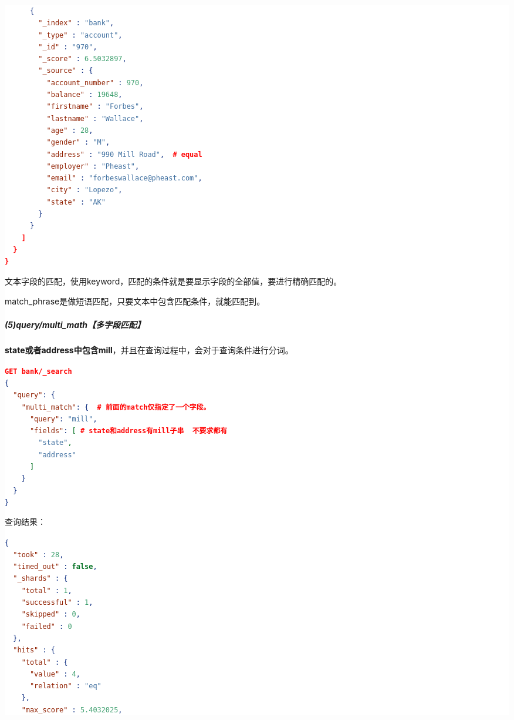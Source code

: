 ```json
      {
        "_index" : "bank",
        "_type" : "account",
        "_id" : "970",
        "_score" : 6.5032897,
        "_source" : {
          "account_number" : 970,
          "balance" : 19648,
          "firstname" : "Forbes",
          "lastname" : "Wallace",
          "age" : 28,
          "gender" : "M",
          "address" : "990 Mill Road",  # equal
          "employer" : "Pheast",
          "email" : "forbeswallace@pheast.com",
          "city" : "Lopezo",
          "state" : "AK"
        }
      }
    ]
  }
}

```

文本字段的匹配，使用keyword，匹配的条件就是要显示字段的全部值，要进行精确匹配的。

match_phrase是做短语匹配，只要文本中包含匹配条件，就能匹配到。

##### (5)query/multi_math【多字段匹配】

**state或者address中包含mill**，并且在查询过程中，会对于查询条件进行分词。

```json
GET bank/_search
{
  "query": {
    "multi_match": {  # 前面的match仅指定了一个字段。
      "query": "mill",
      "fields": [ # state和address有mill子串  不要求都有
        "state",
        "address"
      ]
    }
  }
}
```

查询结果：

```json
{
  "took" : 28,
  "timed_out" : false,
  "_shards" : {
    "total" : 1,
    "successful" : 1,
    "skipped" : 0,
    "failed" : 0
  },
  "hits" : {
    "total" : {
      "value" : 4,
      "relation" : "eq"
    },
    "max_score" : 5.4032025,
```